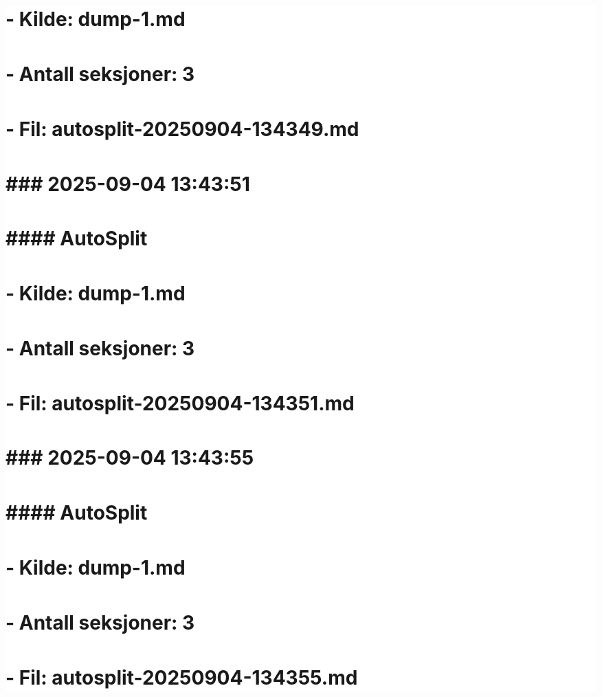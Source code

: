# \- Kilde: dump-1.md

# \- Antall seksjoner: 3

# \- Fil: autosplit-20250904-134349.md

#

#

#

#

# \### 2025-09-04 13:43:51

# \#### AutoSplit

# \- Kilde: dump-1.md

# \- Antall seksjoner: 3

# \- Fil: autosplit-20250904-134351.md

#

#

#

#

# \### 2025-09-04 13:43:55

# \#### AutoSplit

# \- Kilde: dump-1.md

# \- Antall seksjoner: 3

# \- Fil: autosplit-20250904-134355.md
